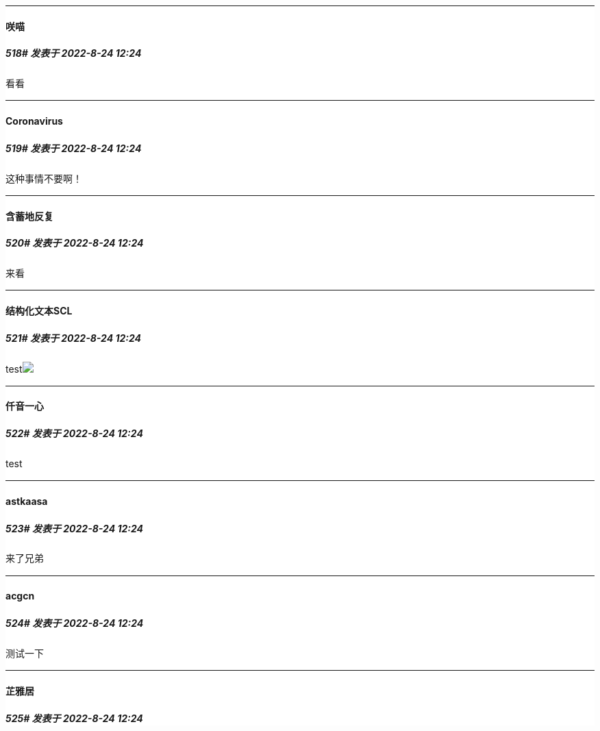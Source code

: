 *****

####  咲喵  
##### 518#       发表于 2022-8-24 12:24

看看

*****

####  Coronavirus  
##### 519#       发表于 2022-8-24 12:24

这种事情不要啊！

*****

####  含蓄地反复  
##### 520#       发表于 2022-8-24 12:24

来看

*****

####  结构化文本SCL  
##### 521#       发表于 2022-8-24 12:24

test<img src="https://static.saraba1st.com/image/smiley/face2017/009.gif" referrerpolicy="no-referrer">

*****

####  仟音一心  
##### 522#       发表于 2022-8-24 12:24

test

*****

####  astkaasa  
##### 523#       发表于 2022-8-24 12:24

来了兄弟

*****

####  acgcn  
##### 524#       发表于 2022-8-24 12:24

测试一下

*****

####  芷雅居  
##### 525#       发表于 2022-8-24 12:24
